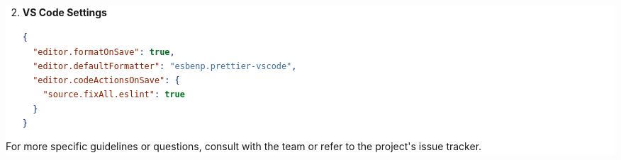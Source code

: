 2. **VS Code Settings**
   ```json
   {
     "editor.formatOnSave": true,
     "editor.defaultFormatter": "esbenp.prettier-vscode",
     "editor.codeActionsOnSave": {
       "source.fixAll.eslint": true
     }
   }
   ```

For more specific guidelines or questions, consult with the team or refer to the project's issue tracker.
